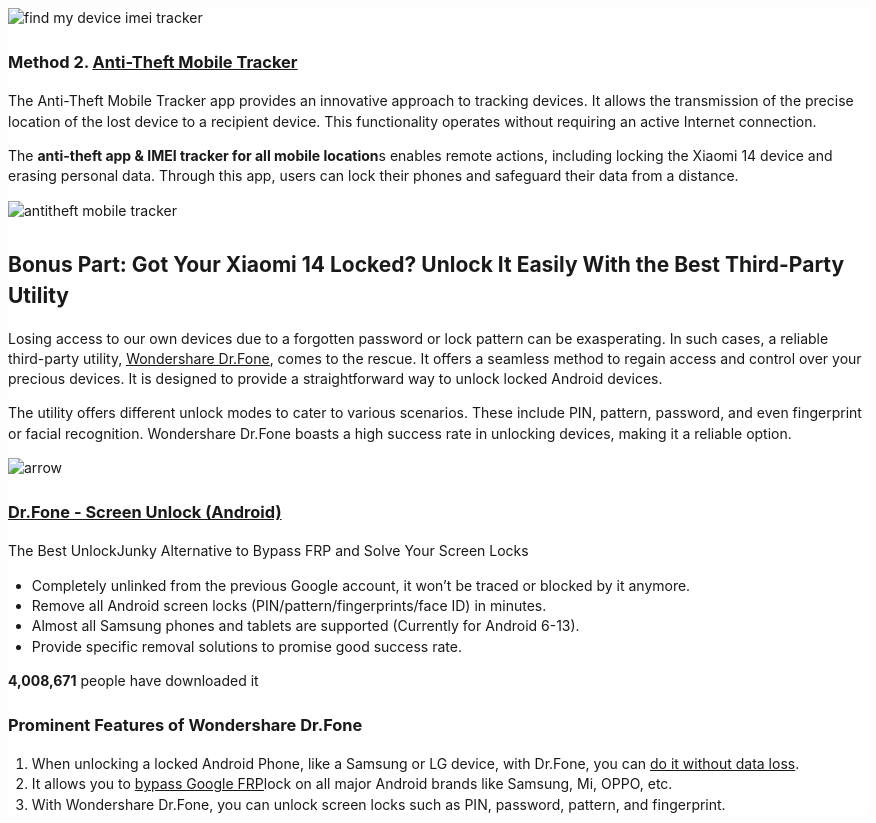![find my device imei tracker](https://images.wondershare.com/drfone/article/2023/08/anti-theft-app-and-imei-trackers-4.jpg)

### Method 2. [<u>Anti-Theft Mobile Tracker</u>](https://play.google.com/store/apps/details?id=com.sim.location&hl=en&gl=US)

The Anti-Theft Mobile Tracker app provides an innovative approach to tracking devices. It allows the transmission of the precise location of the lost device to a recipient device. This functionality operates without requiring an active Internet connection.

The **anti-theft app & IMEI tracker for all mobile location**s enables remote actions, including locking the Xiaomi 14 device and erasing personal data. Through this app, users can lock their phones and safeguard their data from a distance.

![antitheft mobile tracker](https://images.wondershare.com/drfone/article/2023/08/anti-theft-app-and-imei-trackers-5.jpg)

## Bonus Part: Got Your Xiaomi 14 Locked? Unlock It Easily With the Best Third-Party Utility

Losing access to our own devices due to a forgotten password or lock pattern can be exasperating. In such cases, a reliable third-party utility, [<u>Wondershare Dr.Fone</u>](https://tools.techidaily.com/wondershare-dr-fone-unlock-android-screen/), comes to the rescue. It offers a seamless method to regain access and control over your precious devices. It is designed to provide a straightforward way to unlock locked Android devices.

The utility offers different unlock modes to cater to various scenarios. These include PIN, pattern, password, and even fingerprint or facial recognition. Wondershare Dr.Fone boasts a high success rate in unlocking devices, making it a reliable option.

![arrow](https://drfone.wondershare.com/style/images/arrow_up.png)

### [Dr.Fone - Screen Unlock (Android)](https://tools.techidaily.com/wondershare-dr-fone-unlock-android-screen/)

The Best UnlockJunky Alternative to Bypass FRP and Solve Your Screen Locks

- Completely unlinked from the previous Google account, it won’t be traced or blocked by it anymore.
- Remove all Android screen locks (PIN/pattern/fingerprints/face ID) in minutes.
- Almost all Samsung phones and tablets are supported (Currently for Android 6-13).
- Provide specific removal solutions to promise good success rate.

**4,008,671** people have downloaded it

### Prominent Features of Wondershare Dr.Fone

1. When unlocking a locked Android Phone, like a Samsung or LG device, with Dr.Fone, you can [<u>do it without data loss</u>](https://drfone.wondershare.com/unlock/how-to-unlock-realme-phone-without-losing-data.html).
2. It allows you to [<u>bypass Google FRP</u>](https://drfone.wondershare.com/guide/google-frp-bypass.html)lock on all major Android brands like Samsung, Mi, OPPO, etc.
3. With Wondershare Dr.Fone, you can unlock screen locks such as PIN, password, pattern, and fingerprint.

